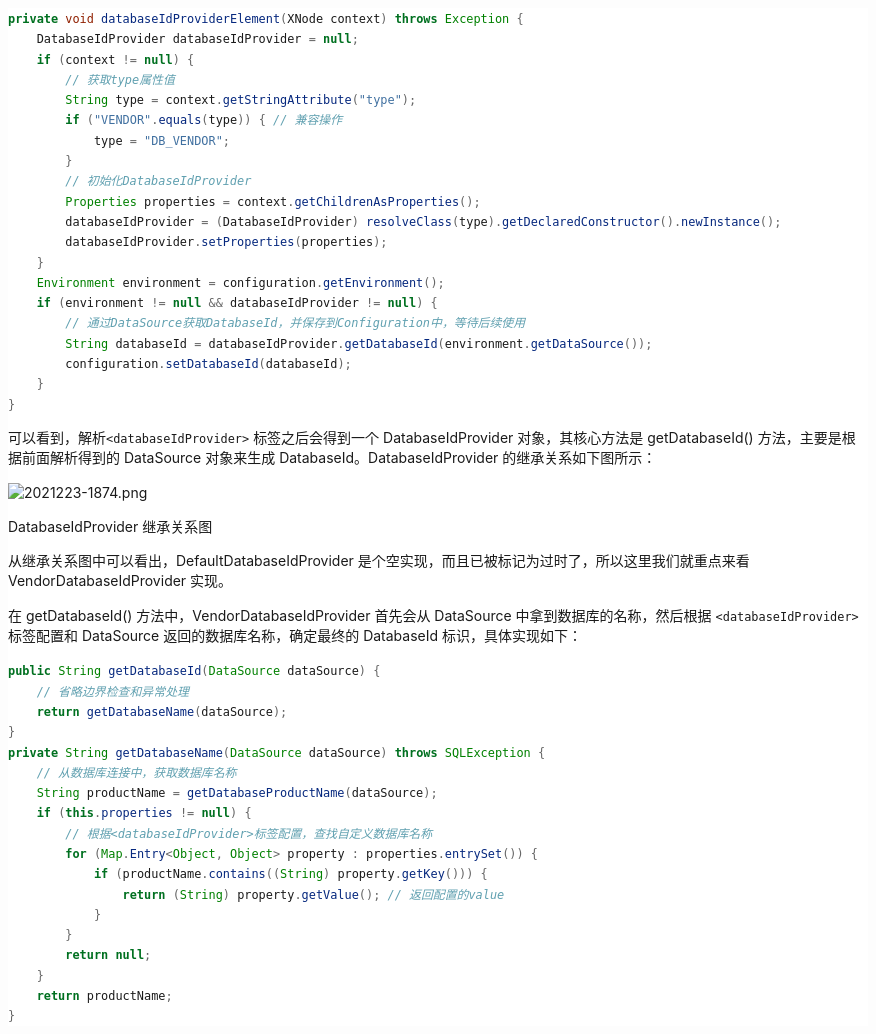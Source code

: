```java
private void databaseIdProviderElement(XNode context) throws Exception {
    DatabaseIdProvider databaseIdProvider = null;
    if (context != null) {
        // 获取type属性值
        String type = context.getStringAttribute("type");
        if ("VENDOR".equals(type)) { // 兼容操作
            type = "DB_VENDOR";
        }
        // 初始化DatabaseIdProvider
        Properties properties = context.getChildrenAsProperties();
        databaseIdProvider = (DatabaseIdProvider) resolveClass(type).getDeclaredConstructor().newInstance();
        databaseIdProvider.setProperties(properties);
    }
    Environment environment = configuration.getEnvironment();
    if (environment != null && databaseIdProvider != null) {
        // 通过DataSource获取DatabaseId，并保存到Configuration中，等待后续使用
        String databaseId = databaseIdProvider.getDatabaseId(environment.getDataSource());
        configuration.setDatabaseId(databaseId);
    }
}
```

可以看到，解析`<databaseIdProvider>` 标签之后会得到一个 DatabaseIdProvider 对象，其核心方法是 getDatabaseId() 方法，主要是根据前面解析得到的 DataSource 对象来生成 DatabaseId。DatabaseIdProvider 的继承关系如下图所示：


<Image alt="2021223-1874.png" src="https://s0.lgstatic.com/i/image6/M01/08/89/CioPOWA01E6AM0S_AAFq9Ci2CSc510.png"/> 
  
DatabaseIdProvider 继承关系图

从继承关系图中可以看出，DefaultDatabaseIdProvider 是个空实现，而且已被标记为过时了，所以这里我们就重点来看 VendorDatabaseIdProvider 实现。

在 getDatabaseId() 方法中，VendorDatabaseIdProvider 首先会从 DataSource 中拿到数据库的名称，然后根据 `<databaseIdProvider> ` 标签配置和 DataSource 返回的数据库名称，确定最终的 DatabaseId 标识，具体实现如下：

```java
public String getDatabaseId(DataSource dataSource) {
    // 省略边界检查和异常处理
    return getDatabaseName(dataSource);
}
private String getDatabaseName(DataSource dataSource) throws SQLException {
    // 从数据库连接中，获取数据库名称
    String productName = getDatabaseProductName(dataSource);
    if (this.properties != null) {
        // 根据<databaseIdProvider>标签配置，查找自定义数据库名称
        for (Map.Entry<Object, Object> property : properties.entrySet()) {
            if (productName.contains((String) property.getKey())) {
                return (String) property.getValue(); // 返回配置的value
            }
        }
        return null;
    }
    return productName;
}
```
